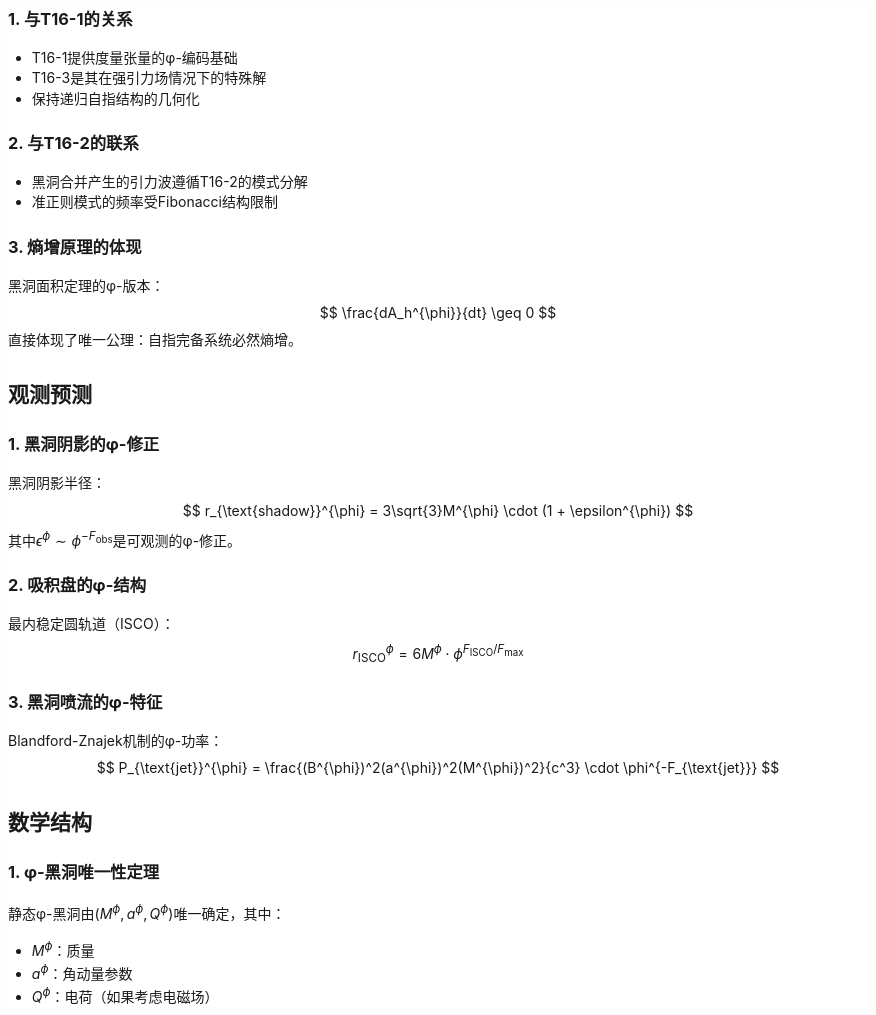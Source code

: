 ### 1. 与T16-1的关系

- T16-1提供度量张量的φ-编码基础
- T16-3是其在强引力场情况下的特殊解
- 保持递归自指结构的几何化

### 2. 与T16-2的联系

- 黑洞合并产生的引力波遵循T16-2的模式分解
- 准正则模式的频率受Fibonacci结构限制

### 3. 熵增原理的体现

黑洞面积定理的φ-版本：
$$
\frac{dA_h^{\phi}}{dt} \geq 0
$$
直接体现了唯一公理：自指完备系统必然熵增。

## 观测预测

### 1. 黑洞阴影的φ-修正

黑洞阴影半径：
$$
r_{\text{shadow}}^{\phi} = 3\sqrt{3}M^{\phi} \cdot (1 + \epsilon^{\phi})
$$
其中$\epsilon^{\phi} \sim \phi^{-F_{\text{obs}}}$是可观测的φ-修正。

### 2. 吸积盘的φ-结构

最内稳定圆轨道（ISCO）：
$$
r_{\text{ISCO}}^{\phi} = 6M^{\phi} \cdot \phi^{F_{\text{ISCO}}/F_{\text{max}}}
$$
### 3. 黑洞喷流的φ-特征

Blandford-Znajek机制的φ-功率：
$$
P_{\text{jet}}^{\phi} = \frac{(B^{\phi})^2(a^{\phi})^2(M^{\phi})^2}{c^3} \cdot \phi^{-F_{\text{jet}}}
$$
## 数学结构

### 1. φ-黑洞唯一性定理

静态φ-黑洞由$(M^{\phi}, a^{\phi}, Q^{\phi})$唯一确定，其中：
- $M^{\phi}$：质量
- $a^{\phi}$：角动量参数
- $Q^{\phi}$：电荷（如果考虑电磁场）
